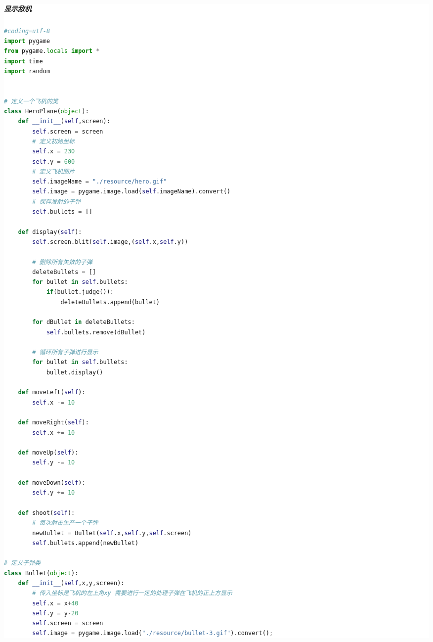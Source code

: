 ##### 显示敌机

```python
#coding=utf-8
import pygame
from pygame.locals import *
import time
import random 


# 定义一个飞机的类
class HeroPlane(object):
	def __init__(self,screen):
		self.screen = screen
		# 定义初始坐标		
		self.x = 230
		self.y = 600
		# 定义飞机图片		
		self.imageName = "./resource/hero.gif"
		self.image = pygame.image.load(self.imageName).convert()
		# 保存发射的子弹
		self.bullets = []
	
	def display(self):
		self.screen.blit(self.image,(self.x,self.y))
		
		# 删除所有失效的子弹
		deleteBullets = []
		for bullet in self.bullets:
			if(bullet.judge()):
				deleteBullets.append(bullet)

		for dBullet in deleteBullets:
			self.bullets.remove(dBullet)
		
		# 循环所有子弹进行显示
		for bullet in self.bullets:
			bullet.display()
			
	def moveLeft(self):
		self.x -= 10
	
	def moveRight(self):
		self.x += 10

	def moveUp(self):
		self.y -= 10
	
	def moveDown(self):
		self.y += 10

	def shoot(self):
		# 每次射击生产一个子弹
		newBullet = Bullet(self.x,self.y,self.screen)
		self.bullets.append(newBullet)

# 定义子弹类
class Bullet(object):
	def __init__(self,x,y,screen):
		# 传入坐标是飞机的左上角xy 需要进行一定的处理子弹在飞机的正上方显示
		self.x = x+40
		self.y = y-20
		self.screen = screen
		self.image = pygame.image.load("./resource/bullet-3.gif").convert();
```